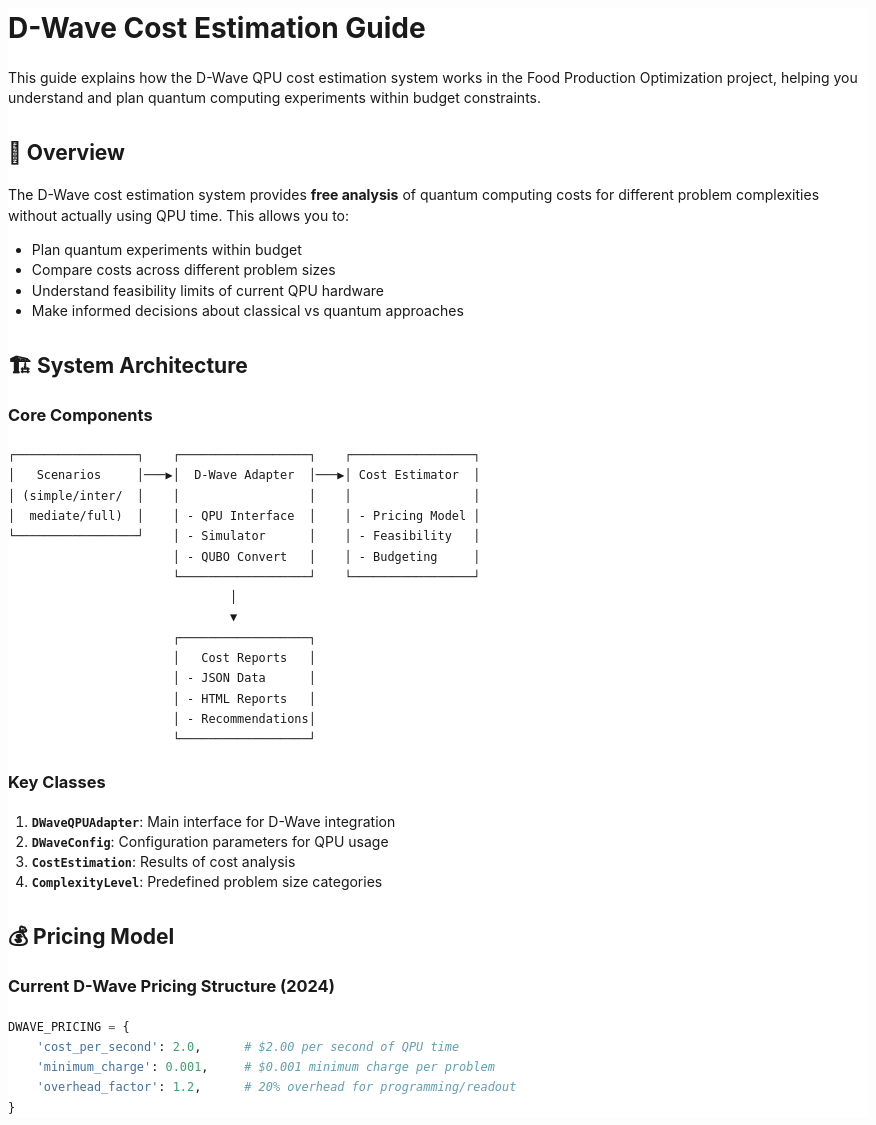 # D-Wave Cost Estimation Guide

This guide explains how the D-Wave QPU cost estimation system works in the Food Production Optimization project, helping you understand and plan quantum computing experiments within budget constraints.

## 🎯 Overview

The D-Wave cost estimation system provides **free analysis** of quantum computing costs for different problem complexities without actually using QPU time. This allows you to:

- Plan quantum experiments within budget
- Compare costs across different problem sizes
- Understand feasibility limits of current QPU hardware
- Make informed decisions about classical vs quantum approaches

## 🏗️ System Architecture

### Core Components

```
┌─────────────────┐    ┌──────────────────┐    ┌─────────────────┐
│   Scenarios     │───▶│  D-Wave Adapter  │───▶│ Cost Estimator  │
│ (simple/inter/  │    │                  │    │                 │
│  mediate/full)  │    │ - QPU Interface  │    │ - Pricing Model │
└─────────────────┘    │ - Simulator      │    │ - Feasibility   │
                       │ - QUBO Convert   │    │ - Budgeting     │
                       └──────────────────┘    └─────────────────┘
                               │
                               ▼
                       ┌──────────────────┐
                       │   Cost Reports   │
                       │ - JSON Data      │
                       │ - HTML Reports   │
                       │ - Recommendations│
                       └──────────────────┘
```

### Key Classes

1. **`DWaveQPUAdapter`**: Main interface for D-Wave integration
2. **`DWaveConfig`**: Configuration parameters for QPU usage
3. **`CostEstimation`**: Results of cost analysis
4. **`ComplexityLevel`**: Predefined problem size categories

## 💰 Pricing Model

### Current D-Wave Pricing Structure (2024)

```python
DWAVE_PRICING = {
    'cost_per_second': 2.0,      # $2.00 per second of QPU time
    'minimum_charge': 0.001,     # $0.001 minimum charge per problem
    'overhead_factor': 1.2,      # 20% overhead for programming/readout
}
```
